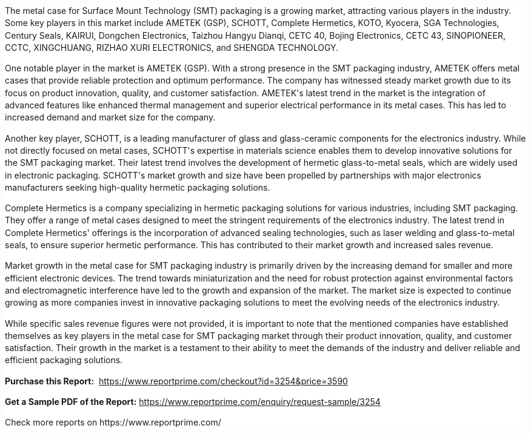 <p><p>The metal case for Surface Mount Technology (SMT) packaging is a growing market, attracting various players in the industry. Some key players in this market include AMETEK (GSP), SCHOTT, Complete Hermetics, KOTO, Kyocera, SGA Technologies, Century Seals, KAIRUI, Dongchen Electronics, Taizhou Hangyu Dianqi, CETC 40, Bojing Electronics, CETC 43, SINOPIONEER, CCTC, XINGCHUANG, RIZHAO XURI ELECTRONICS, and SHENGDA TECHNOLOGY.</p><p>One notable player in the market is AMETEK (GSP). With a strong presence in the SMT packaging industry, AMETEK offers metal cases that provide reliable protection and optimum performance. The company has witnessed steady market growth due to its focus on product innovation, quality, and customer satisfaction. AMETEK's latest trend in the market is the integration of advanced features like enhanced thermal management and superior electrical performance in its metal cases. This has led to increased demand and market size for the company.</p><p>Another key player, SCHOTT, is a leading manufacturer of glass and glass-ceramic components for the electronics industry. While not directly focused on metal cases, SCHOTT's expertise in materials science enables them to develop innovative solutions for the SMT packaging market. Their latest trend involves the development of hermetic glass-to-metal seals, which are widely used in electronic packaging. SCHOTT's market growth and size have been propelled by partnerships with major electronics manufacturers seeking high-quality hermetic packaging solutions.</p><p>Complete Hermetics is a company specializing in hermetic packaging solutions for various industries, including SMT packaging. They offer a range of metal cases designed to meet the stringent requirements of the electronics industry. The latest trend in Complete Hermetics' offerings is the incorporation of advanced sealing technologies, such as laser welding and glass-to-metal seals, to ensure superior hermetic performance. This has contributed to their market growth and increased sales revenue.</p><p>Market growth in the metal case for SMT packaging industry is primarily driven by the increasing demand for smaller and more efficient electronic devices. The trend towards miniaturization and the need for robust protection against environmental factors and electromagnetic interference have led to the growth and expansion of the market. The market size is expected to continue growing as more companies invest in innovative packaging solutions to meet the evolving needs of the electronics industry.</p><p>While specific sales revenue figures were not provided, it is important to note that the mentioned companies have established themselves as key players in the metal case for SMT packaging market through their product innovation, quality, and customer satisfaction. Their growth in the market is a testament to their ability to meet the demands of the industry and deliver reliable and efficient packaging solutions.</p></p>
<p><strong>Purchase this Report:</strong>&nbsp;&nbsp;<a href="https://www.reportprime.com/checkout?id=3254&price=3590">https://www.reportprime.com/checkout?id=3254&price=3590</a></p>
<p></p>
<p><strong>Get a Sample PDF of the Report:</strong>&nbsp;<a href="https://www.reportprime.com/enquiry/request-sample/3254">https://www.reportprime.com/enquiry/request-sample/3254</a></p>
<p>Check more reports on https://www.reportprime.com/</p>